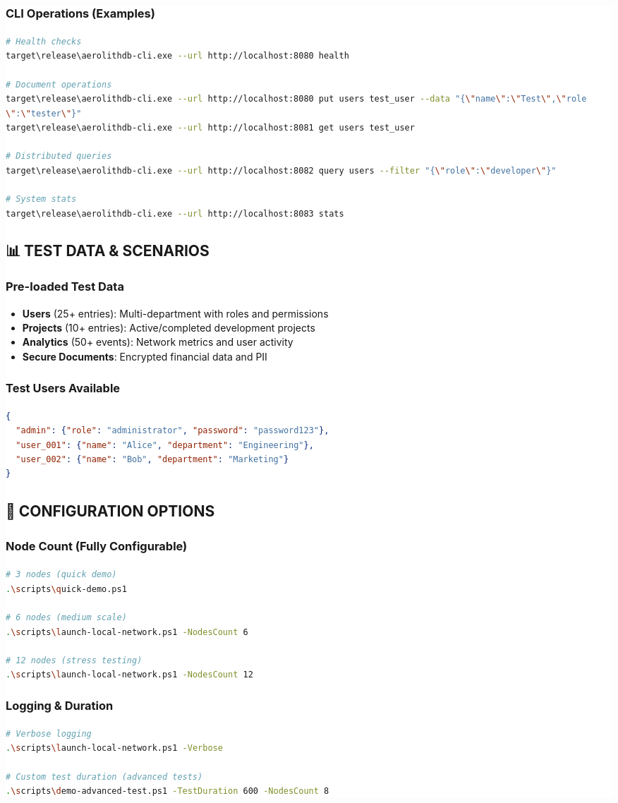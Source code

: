 ### CLI Operations (Examples)
```bash
# Health checks
target\release\aerolithdb-cli.exe --url http://localhost:8080 health

# Document operations
target\release\aerolithdb-cli.exe --url http://localhost:8080 put users test_user --data "{\"name\":\"Test\",\"role\":\"tester\"}"
target\release\aerolithdb-cli.exe --url http://localhost:8081 get users test_user

# Distributed queries
target\release\aerolithdb-cli.exe --url http://localhost:8082 query users --filter "{\"role\":\"developer\"}"

# System stats
target\release\aerolithdb-cli.exe --url http://localhost:8083 stats
```

## 📊 **TEST DATA & SCENARIOS**

### Pre-loaded Test Data
- **Users** (25+ entries): Multi-department with roles and permissions
- **Projects** (10+ entries): Active/completed development projects
- **Analytics** (50+ events): Network metrics and user activity
- **Secure Documents**: Encrypted financial data and PII

### Test Users Available
```json
{
  "admin": {"role": "administrator", "password": "password123"},
  "user_001": {"name": "Alice", "department": "Engineering"},
  "user_002": {"name": "Bob", "department": "Marketing"}
}
```

## 🔧 **CONFIGURATION OPTIONS**

### Node Count (Fully Configurable)
```bash
# 3 nodes (quick demo)
.\scripts\quick-demo.ps1

# 6 nodes (medium scale)
.\scripts\launch-local-network.ps1 -NodesCount 6

# 12 nodes (stress testing)
.\scripts\launch-local-network.ps1 -NodesCount 12
```

### Logging & Duration
```bash
# Verbose logging
.\scripts\launch-local-network.ps1 -Verbose

# Custom test duration (advanced tests)
.\scripts\demo-advanced-test.ps1 -TestDuration 600 -NodesCount 8
```
